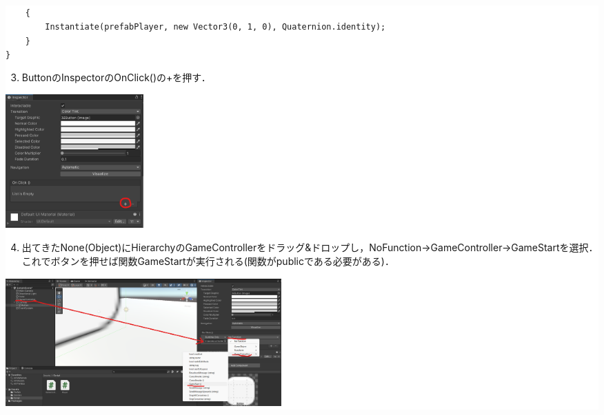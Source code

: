 ```
    {
        Instantiate(prefabPlayer, new Vector3(0, 1, 0), Quaternion.identity);
    }
}
```

3. ButtonのInspectorのOnClick()の+を押す．
<img width="200" src="https://raw.githubusercontent.com/hirahirara/DemoRunGame/images/img14.png">

4. 出てきたNone(Object)にHierarchyのGameControllerをドラッグ&ドロップし，NoFunction→GameController→GameStartを選択．
これでボタンを押せば関数GameStartが実行される(関数がpublicである必要がある)．

<img width="400" src="https://raw.githubusercontent.com/hirahirara/DemoRunGame/images/img15.png">
